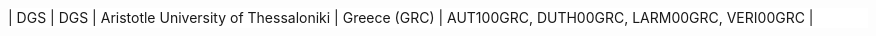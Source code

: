 | DGS              | DGS          | Aristotle University of Thessaloniki                                                                                               | Greece (GRC)                                                     | AUT100GRC, DUTH00GRC, LARM00GRC, VERI00GRC                                                                                                                                                                                                                                                                                                                                                                                                                                                                                                                                                                                                                                                                                                                                                                                                                                                                                                                                                                                                                                                                                                                                                                                                                                                                                                                                                                                                                                                                                                                                                                                                                                                                                                                                                                                                                                                                                                                                                                                                                                                                                                                                                                                                                                                                                                                                                                                                                                                                                                                                                                                                                                                                                                                                                                                                                                                                                                                                                                                                                                                                                                                                                                                                         |